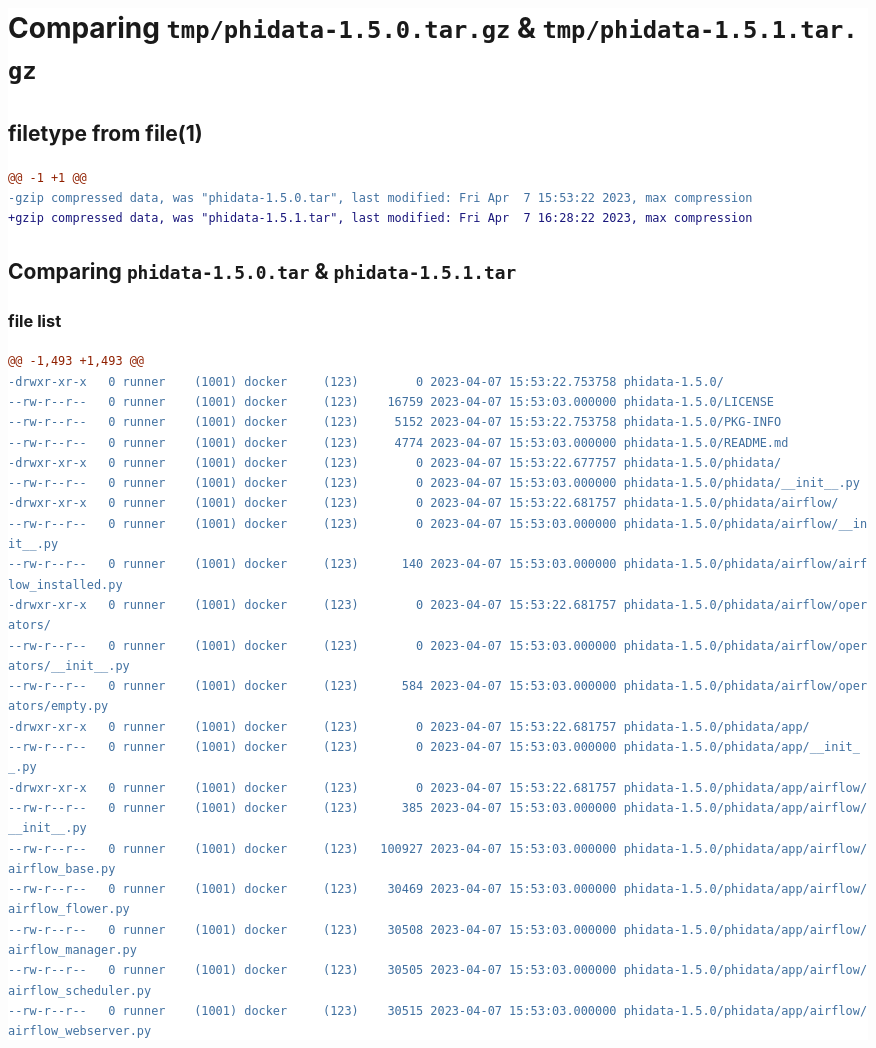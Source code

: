 # Comparing `tmp/phidata-1.5.0.tar.gz` & `tmp/phidata-1.5.1.tar.gz`

## filetype from file(1)

```diff
@@ -1 +1 @@
-gzip compressed data, was "phidata-1.5.0.tar", last modified: Fri Apr  7 15:53:22 2023, max compression
+gzip compressed data, was "phidata-1.5.1.tar", last modified: Fri Apr  7 16:28:22 2023, max compression
```

## Comparing `phidata-1.5.0.tar` & `phidata-1.5.1.tar`

### file list

```diff
@@ -1,493 +1,493 @@
-drwxr-xr-x   0 runner    (1001) docker     (123)        0 2023-04-07 15:53:22.753758 phidata-1.5.0/
--rw-r--r--   0 runner    (1001) docker     (123)    16759 2023-04-07 15:53:03.000000 phidata-1.5.0/LICENSE
--rw-r--r--   0 runner    (1001) docker     (123)     5152 2023-04-07 15:53:22.753758 phidata-1.5.0/PKG-INFO
--rw-r--r--   0 runner    (1001) docker     (123)     4774 2023-04-07 15:53:03.000000 phidata-1.5.0/README.md
-drwxr-xr-x   0 runner    (1001) docker     (123)        0 2023-04-07 15:53:22.677757 phidata-1.5.0/phidata/
--rw-r--r--   0 runner    (1001) docker     (123)        0 2023-04-07 15:53:03.000000 phidata-1.5.0/phidata/__init__.py
-drwxr-xr-x   0 runner    (1001) docker     (123)        0 2023-04-07 15:53:22.681757 phidata-1.5.0/phidata/airflow/
--rw-r--r--   0 runner    (1001) docker     (123)        0 2023-04-07 15:53:03.000000 phidata-1.5.0/phidata/airflow/__init__.py
--rw-r--r--   0 runner    (1001) docker     (123)      140 2023-04-07 15:53:03.000000 phidata-1.5.0/phidata/airflow/airflow_installed.py
-drwxr-xr-x   0 runner    (1001) docker     (123)        0 2023-04-07 15:53:22.681757 phidata-1.5.0/phidata/airflow/operators/
--rw-r--r--   0 runner    (1001) docker     (123)        0 2023-04-07 15:53:03.000000 phidata-1.5.0/phidata/airflow/operators/__init__.py
--rw-r--r--   0 runner    (1001) docker     (123)      584 2023-04-07 15:53:03.000000 phidata-1.5.0/phidata/airflow/operators/empty.py
-drwxr-xr-x   0 runner    (1001) docker     (123)        0 2023-04-07 15:53:22.681757 phidata-1.5.0/phidata/app/
--rw-r--r--   0 runner    (1001) docker     (123)        0 2023-04-07 15:53:03.000000 phidata-1.5.0/phidata/app/__init__.py
-drwxr-xr-x   0 runner    (1001) docker     (123)        0 2023-04-07 15:53:22.681757 phidata-1.5.0/phidata/app/airflow/
--rw-r--r--   0 runner    (1001) docker     (123)      385 2023-04-07 15:53:03.000000 phidata-1.5.0/phidata/app/airflow/__init__.py
--rw-r--r--   0 runner    (1001) docker     (123)   100927 2023-04-07 15:53:03.000000 phidata-1.5.0/phidata/app/airflow/airflow_base.py
--rw-r--r--   0 runner    (1001) docker     (123)    30469 2023-04-07 15:53:03.000000 phidata-1.5.0/phidata/app/airflow/airflow_flower.py
--rw-r--r--   0 runner    (1001) docker     (123)    30508 2023-04-07 15:53:03.000000 phidata-1.5.0/phidata/app/airflow/airflow_manager.py
--rw-r--r--   0 runner    (1001) docker     (123)    30505 2023-04-07 15:53:03.000000 phidata-1.5.0/phidata/app/airflow/airflow_scheduler.py
--rw-r--r--   0 runner    (1001) docker     (123)    30515 2023-04-07 15:53:03.000000 phidata-1.5.0/phidata/app/airflow/airflow_webserver.py
```